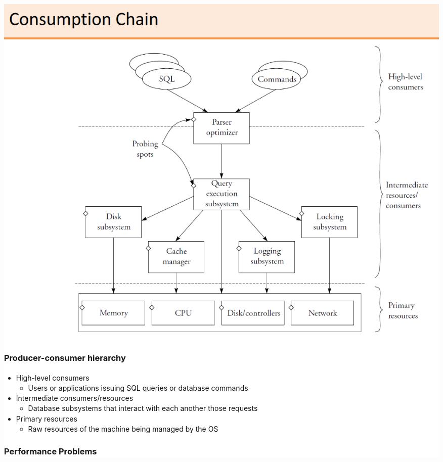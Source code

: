 
![](assets/consu.png)

### Producer-consumer hierarchy  
- High-level consumers  
	- Users or applications issuing SQL queries or database commands  
- Intermediate consumers/resources  
	- Database subsystems that interact with each another those requests  
- Primary resources  
	- Raw resources of the machine being managed by the OS

### Performance Problems
